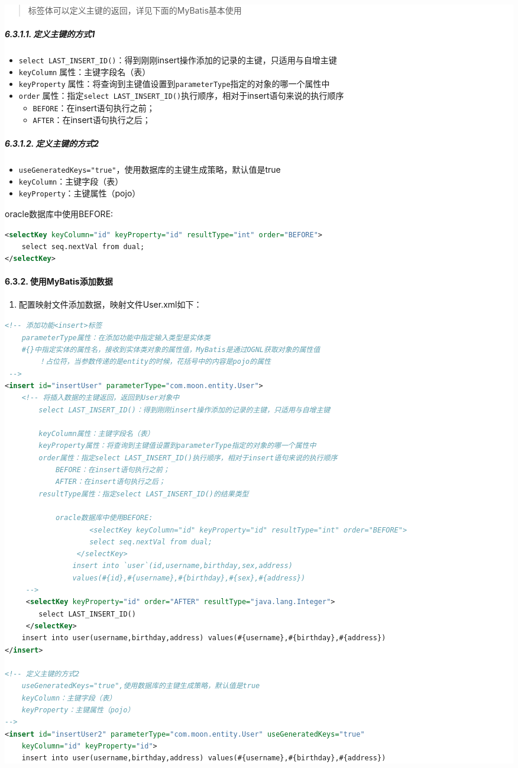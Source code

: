 > 标签体可以定义主键的返回，详见下面的MyBatis基本使用

##### 6.3.1.1. 定义主键的方式1

- `select LAST_INSERT_ID()`：得到刚刚insert操作添加的记录的主键，只适用与自增主键
- `keyColumn` 属性：主键字段名（表）
- `keyProperty` 属性：将查询到主键值设置到`parameterType`指定的对象的哪一个属性中
- `order` 属性：指定`select LAST_INSERT_ID()`执行顺序，相对于insert语句来说的执行顺序
    - `BEFORE`：在insert语句执行之前；
    - `AFTER`：在insert语句执行之后；

##### 6.3.1.2. 定义主键的方式2

- `useGeneratedKeys="true"`，使用数据库的主键生成策略，默认值是true
- `keyColumn`：主键字段（表）
- `keyProperty`：主键属性（pojo）

oracle数据库中使用BEFORE:

```xml
<selectKey keyColumn="id" keyProperty="id" resultType="int" order="BEFORE">
	select seq.nextVal from dual;
</selectKey>
```

#### 6.3.2. 使用MyBatis添加数据

1. 配置映射文件添加数据，映射文件User.xml如下：

```xml
<!-- 添加功能<insert>标签
	parameterType属性：在添加功能中指定输入类型是实体类
	#{}中指定实体的属性名，接收到实体类对象的属性值，MyBatis是通过OGNL获取对象的属性值
		！占位符，当参数传递的是entity的时候，花括号中的内容是pojo的属性
 -->
<insert id="insertUser" parameterType="com.moon.entity.User">
	<!-- 将插入数据的主键返回，返回到User对象中
		select LAST_INSERT_ID()：得到刚刚insert操作添加的记录的主键，只适用与自增主键

		keyColumn属性：主键字段名（表）
		keyProperty属性：将查询到主键值设置到parameterType指定的对象的哪一个属性中
		order属性：指定select LAST_INSERT_ID()执行顺序，相对于insert语句来说的执行顺序
			BEFORE：在insert语句执行之前；
			AFTER：在insert语句执行之后；
		resultType属性：指定select LAST_INSERT_ID()的结果类型

			oracle数据库中使用BEFORE:
	 				<selectKey keyColumn="id" keyProperty="id" resultType="int" order="BEFORE">
		 	 	 	select seq.nextVal from dual;
		 	 	 </selectKey>
		 	 	insert into `user`(id,username,birthday,sex,address)
		 	 	values(#{id},#{username},#{birthday},#{sex},#{address})
	 -->
	 <selectKey keyProperty="id" order="AFTER" resultType="java.lang.Integer">
	 	select LAST_INSERT_ID()
	 </selectKey>
	insert into user(username,birthday,address) values(#{username},#{birthday},#{address})
</insert>

<!-- 定义主键的方式2
	useGeneratedKeys="true",使用数据库的主键生成策略，默认值是true
	keyColumn：主键字段（表）
	keyProperty：主键属性（pojo）
-->
<insert id="insertUser2" parameterType="com.moon.entity.User" useGeneratedKeys="true"
	keyColumn="id" keyProperty="id">
	insert into user(username,birthday,address) values(#{username},#{birthday},#{address})
```